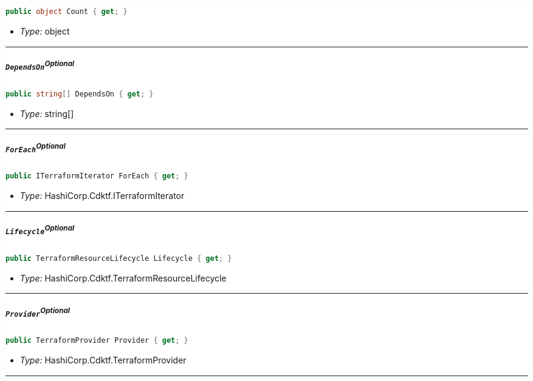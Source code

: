 ```csharp
public object Count { get; }
```

- *Type:* object

---

##### `DependsOn`<sup>Optional</sup> <a name="DependsOn" id="@cdktf/provider-opentelekomcloud.dataOpentelekomcloudLtsStreamsV2.DataOpentelekomcloudLtsStreamsV2.property.dependsOn"></a>

```csharp
public string[] DependsOn { get; }
```

- *Type:* string[]

---

##### `ForEach`<sup>Optional</sup> <a name="ForEach" id="@cdktf/provider-opentelekomcloud.dataOpentelekomcloudLtsStreamsV2.DataOpentelekomcloudLtsStreamsV2.property.forEach"></a>

```csharp
public ITerraformIterator ForEach { get; }
```

- *Type:* HashiCorp.Cdktf.ITerraformIterator

---

##### `Lifecycle`<sup>Optional</sup> <a name="Lifecycle" id="@cdktf/provider-opentelekomcloud.dataOpentelekomcloudLtsStreamsV2.DataOpentelekomcloudLtsStreamsV2.property.lifecycle"></a>

```csharp
public TerraformResourceLifecycle Lifecycle { get; }
```

- *Type:* HashiCorp.Cdktf.TerraformResourceLifecycle

---

##### `Provider`<sup>Optional</sup> <a name="Provider" id="@cdktf/provider-opentelekomcloud.dataOpentelekomcloudLtsStreamsV2.DataOpentelekomcloudLtsStreamsV2.property.provider"></a>

```csharp
public TerraformProvider Provider { get; }
```

- *Type:* HashiCorp.Cdktf.TerraformProvider

---
